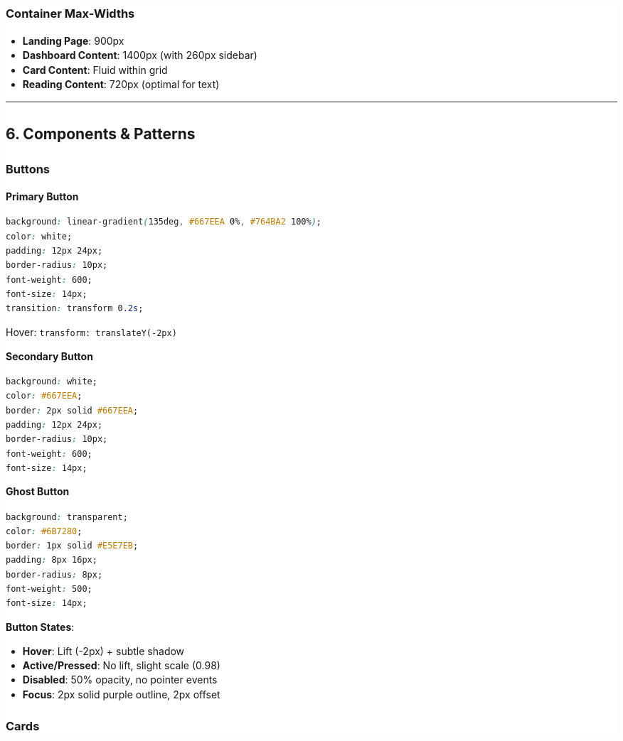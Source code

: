 ### Container Max-Widths

- **Landing Page**: 900px
- **Dashboard Content**: 1400px (with 260px sidebar)
- **Card Content**: Fluid within grid
- **Reading Content**: 720px (optimal for text)

---

## 6. Components & Patterns

### Buttons

**Primary Button**
```css
background: linear-gradient(135deg, #667EEA 0%, #764BA2 100%);
color: white;
padding: 12px 24px;
border-radius: 10px;
font-weight: 600;
font-size: 14px;
transition: transform 0.2s;
```
Hover: `transform: translateY(-2px)`

**Secondary Button**
```css
background: white;
color: #667EEA;
border: 2px solid #667EEA;
padding: 12px 24px;
border-radius: 10px;
font-weight: 600;
font-size: 14px;
```

**Ghost Button**
```css
background: transparent;
color: #6B7280;
border: 1px solid #E5E7EB;
padding: 8px 16px;
border-radius: 8px;
font-weight: 500;
font-size: 14px;
```

**Button States**:
- **Hover**: Lift (-2px) + subtle shadow
- **Active/Pressed**: No lift, slight scale (0.98)
- **Disabled**: 50% opacity, no pointer events
- **Focus**: 2px solid purple outline, 2px offset

### Cards
